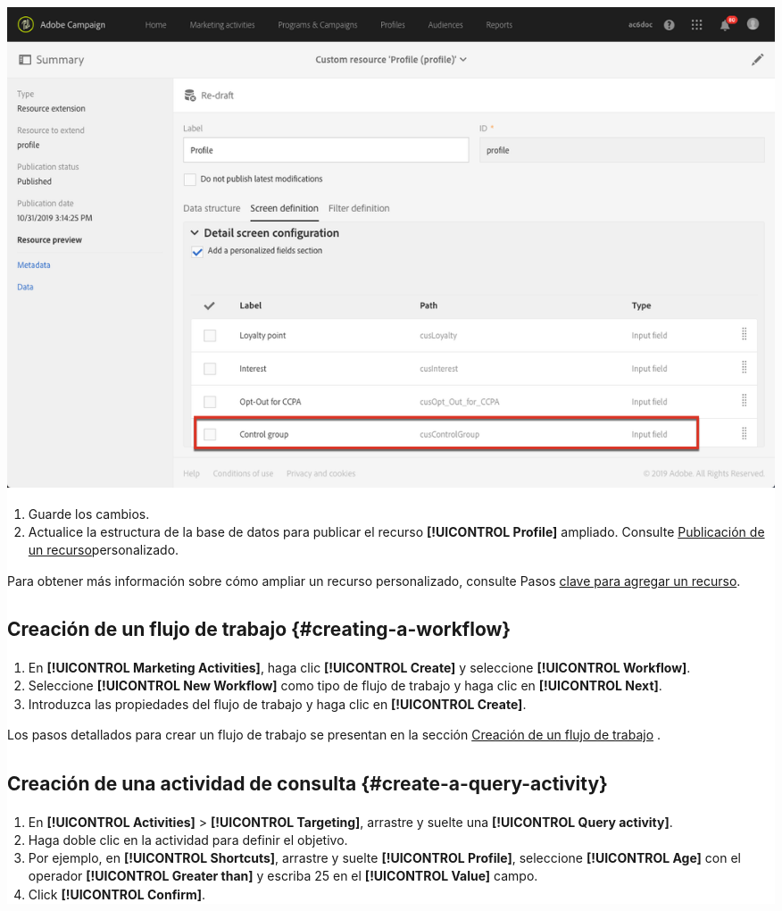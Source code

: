   ![](assets/wkf_control-group-profile-field-screen.png)

1. Guarde los cambios.
1. Actualice la estructura de la base de datos para publicar el recurso **[!UICONTROL Profile]** ampliado. Consulte [Publicación de un recurso](../../developing/using/updating-the-database-structure.md#publishing-a-custom-resource)personalizado.

Para obtener más información sobre cómo ampliar un recurso personalizado, consulte Pasos [clave para agregar un recurso](../../developing/using/key-steps-to-add-a-resource.md).

## Creación de un flujo de trabajo {#creating-a-workflow}

1. En **[!UICONTROL Marketing Activities]**, haga clic **[!UICONTROL Create]** y seleccione **[!UICONTROL Workflow]**.
1. Seleccione **[!UICONTROL New Workflow]** como tipo de flujo de trabajo y haga clic en **[!UICONTROL Next]**.
1. Introduzca las propiedades del flujo de trabajo y haga clic en **[!UICONTROL Create]**.

Los pasos detallados para crear un flujo de trabajo se presentan en la sección [Creación de un flujo de trabajo](../../automating/using/building-a-workflow.md) .

## Creación de una actividad de consulta {#create-a-query-activity}

1. En **[!UICONTROL Activities]** &gt; **[!UICONTROL Targeting]**, arrastre y suelte una **[!UICONTROL Query activity]**.
1. Haga doble clic en la actividad para definir el objetivo.
1. Por ejemplo, en **[!UICONTROL Shortcuts]**, arrastre y suelte **[!UICONTROL Profile]**, seleccione **[!UICONTROL Age]** con el operador **[!UICONTROL Greater than]** y escriba 25 en el **[!UICONTROL Value]** campo.
1. Click **[!UICONTROL Confirm]**.
